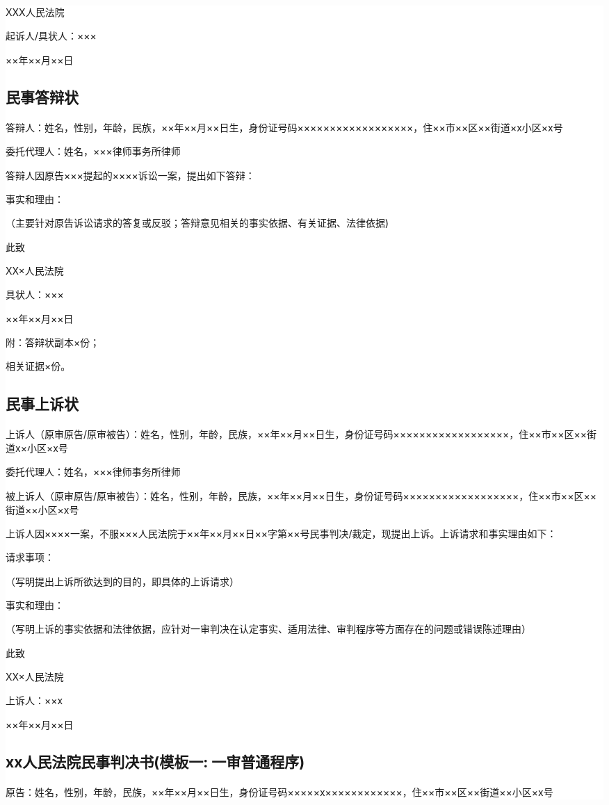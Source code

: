 XXX人民法院


起诉人/具状人：×××

××年××月××日

## 民事答辩状

答辩人：姓名，性别，年龄，民族，××年××月××日生，身份证号码××××××××××××××××××，住××市××区××街道×x小区×x号

委托代理人：姓名，×××律师事务所律师

答辩人因原告×××提起的××××诉讼一案，提出如下答辩：

事实和理由：

（主要针对原告诉讼请求的答复或反驳；答辩意见相关的事实依据、有关证据、法律依据)

此致

XX×人民法院

具状人：×××

××年××月××日


附：答辩状副本×份；

相关证据×份。


## 民事上诉状

上诉人（原审原告/原审被告）：姓名，性别，年龄，民族，××年××月××日生，身份证号码××××××××××××××××××，住××市××区××街道x×小区×x号

委托代理人：姓名，×××律师事务所律师

被上诉人（原审原告/原审被告）：姓名，性别，年龄，民族，××年××月××日生，身份证号码××××××××××××××××××，住××市××区××街道××小区×x号

上诉人因××××一案，不服×××人民法院于××年××月××日××字第××号民事判决/裁定，现提出上诉。上诉请求和事实理由如下：

请求事项：

（写明提出上诉所欲达到的目的，即具体的上诉请求）

事实和理由：

（写明上诉的事实依据和法律依据，应针对一审判决在认定事实、适用法律、审判程序等方面存在的问题或错误陈述理由）

此致

XX×人民法院

上诉人：××x

××年××月××日


## xx人民法院民事判决书(模板一: 一审普通程序)

原告：姓名，性别，年龄，民族，××年××月××日生，身份证号码×××××x××××××××××××，住××市××区××街道××小区×x号

